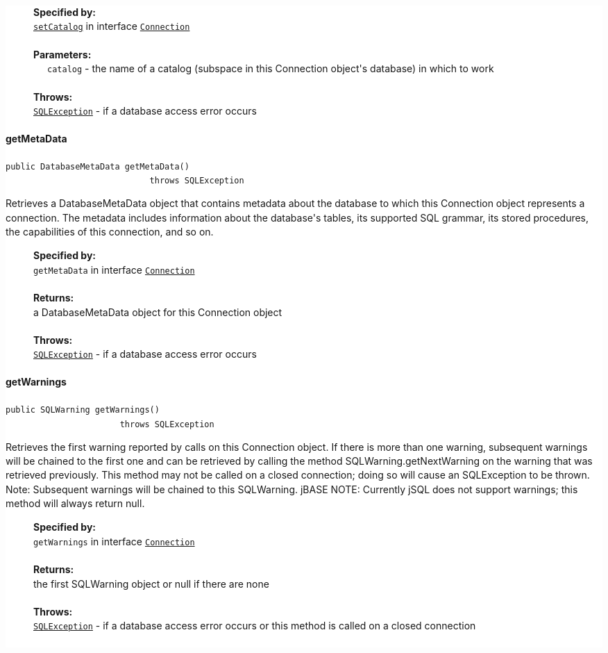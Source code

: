 <dl><dt style="margin-left: 40px;"><span class="overrideSpecifyLabel"><strong>Specified by:</strong></span></dt><dd style="margin-left: 40px;"><code><a href="http://java.sun.com/j2se/1.5.0/docs/api/java/sql/Connection.html?is-external=true#setCatalog-java.lang.String-" title="class or interface in java.sql">setCatalog</a></code> in interface <code><a href="http://java.sun.com/j2se/1.5.0/docs/api/java/sql/Connection.html?is-external=true" title="class or interface in java.sql">Connection</a></code></dd><dt style="margin-left: 40px;"><br><span class="paramLabel"><strong>Parameters:</strong></span></dt><dd style="margin-left: 60px;"><code>catalog</code> - the name of a catalog (subspace in this Connection object&#39;s database) in which to work</dd><dt style="margin-left: 40px;"><br><span class="throwsLabel"><strong>Throws:</strong></span></dt><dd style="margin-left: 40px;"><code><a href="http://java.sun.com/j2se/1.5.0/docs/api/java/sql/SQLException.html?is-external=true" title="class or interface in java.sql">SQLException</a></code> - if a database access error occurs</dd></dl>




#### **getMetaData**

```
public DatabaseMetaData getMetaData()
                             throws SQLException
```

Retrieves a DatabaseMetaData object that contains metadata about the database to which this Connection object represents a connection. The metadata includes information about the database's tables, its supported SQL grammar, its stored procedures, the capabilities of this connection, and so on.
<dl><dt style="margin-left: 40px;"><span class="overrideSpecifyLabel"><strong>Specified by:</strong></span></dt><dd style="margin-left: 40px;"><code>getMetaData</code> in interface <code><a href="http://java.sun.com/j2se/1.5.0/docs/api/java/sql/Connection.html?is-external=true" title="class or interface in java.sql">Connection</a></code></dd><dt style="margin-left: 40px;"><br><span class="returnLabel"><strong>Returns:</strong></span></dt><dd style="margin-left: 40px;">a DatabaseMetaData object for this Connection object</dd><dt style="margin-left: 40px;"><br><span class="throwsLabel"><strong>Throws:</strong></span></dt><dd style="margin-left: 40px;"><code><a href="http://java.sun.com/j2se/1.5.0/docs/api/java/sql/SQLException.html?is-external=true" title="class or interface in java.sql">SQLException</a></code> - if a database access error occurs</dd></dl>




#### **getWarnings**

```
public SQLWarning getWarnings()
                       throws SQLException
```

Retrieves the first warning reported by calls on this Connection object. If there is more than one warning, subsequent warnings will be chained to the first one and can be retrieved by calling the method SQLWarning.getNextWarning on the warning that was retrieved previously. This method may not be called on a closed connection; doing so will cause an SQLException to be thrown. Note: Subsequent warnings will be chained to this SQLWarning. jBASE NOTE: Currently jSQL does not support warnings; this method will always return null.
<dl><dt style="margin-left: 40px;"><span class="overrideSpecifyLabel"><strong>Specified by:</strong></span></dt><dd style="margin-left: 40px;"><code>getWarnings</code> in interface <code><a href="http://java.sun.com/j2se/1.5.0/docs/api/java/sql/Connection.html?is-external=true" title="class or interface in java.sql">Connection</a></code></dd><dt style="margin-left: 40px;"><br><span class="returnLabel"><strong>Returns:</strong></span></dt><dd style="margin-left: 40px;">the first SQLWarning object or null if there are none</dd><dt style="margin-left: 40px;"><br><span class="throwsLabel"><strong>Throws:</strong></span></dt><dd style="margin-left: 40px;"><code><a href="http://java.sun.com/j2se/1.5.0/docs/api/java/sql/SQLException.html?is-external=true" title="class or interface in java.sql">SQLException</a></code> - if a database access error occurs or this method is called on a closed connection</dd><dt style="margin-left: 40px;"><br></dt></dl>
